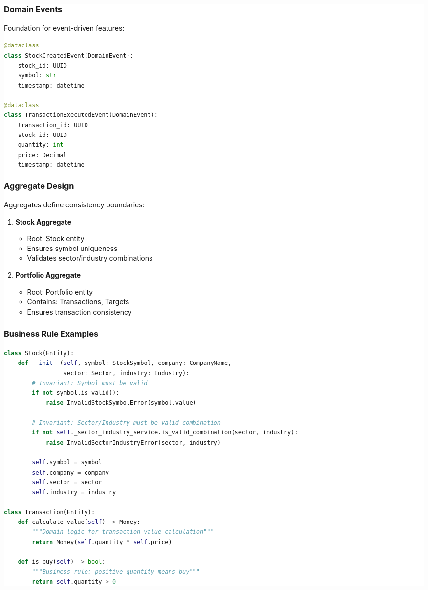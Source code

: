 ### Domain Events
Foundation for event-driven features:
```python
@dataclass
class StockCreatedEvent(DomainEvent):
    stock_id: UUID
    symbol: str
    timestamp: datetime

@dataclass
class TransactionExecutedEvent(DomainEvent):
    transaction_id: UUID
    stock_id: UUID
    quantity: int
    price: Decimal
    timestamp: datetime
```

### Aggregate Design

Aggregates define consistency boundaries:

1. **Stock Aggregate**
   - Root: Stock entity
   - Ensures symbol uniqueness
   - Validates sector/industry combinations

2. **Portfolio Aggregate**
   - Root: Portfolio entity
   - Contains: Transactions, Targets
   - Ensures transaction consistency

### Business Rule Examples

```python
class Stock(Entity):
    def __init__(self, symbol: StockSymbol, company: CompanyName, 
                 sector: Sector, industry: Industry):
        # Invariant: Symbol must be valid
        if not symbol.is_valid():
            raise InvalidStockSymbolError(symbol.value)
        
        # Invariant: Sector/Industry must be valid combination
        if not self._sector_industry_service.is_valid_combination(sector, industry):
            raise InvalidSectorIndustryError(sector, industry)
        
        self.symbol = symbol
        self.company = company
        self.sector = sector
        self.industry = industry

class Transaction(Entity):
    def calculate_value(self) -> Money:
        """Domain logic for transaction value calculation"""
        return Money(self.quantity * self.price)
    
    def is_buy(self) -> bool:
        """Business rule: positive quantity means buy"""
        return self.quantity > 0
```
